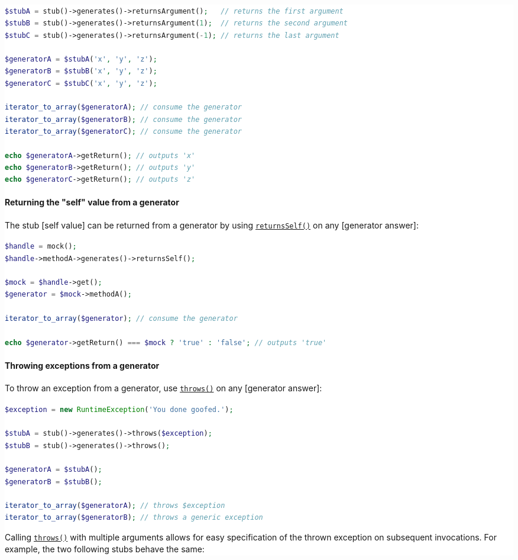 ```php
$stubA = stub()->generates()->returnsArgument();   // returns the first argument
$stubB = stub()->generates()->returnsArgument(1);  // returns the second argument
$stubC = stub()->generates()->returnsArgument(-1); // returns the last argument

$generatorA = $stubA('x', 'y', 'z');
$generatorB = $stubB('x', 'y', 'z');
$generatorC = $stubC('x', 'y', 'z');

iterator_to_array($generatorA); // consume the generator
iterator_to_array($generatorB); // consume the generator
iterator_to_array($generatorC); // consume the generator

echo $generatorA->getReturn(); // outputs 'x'
echo $generatorB->getReturn(); // outputs 'y'
echo $generatorC->getReturn(); // outputs 'z'
```

#### Returning the "self" value from a generator

The stub [self value] can be returned from a generator by using
[`returnsSelf()`](#generatorAnswer.returnsSelf) on any [generator answer]:

```php
$handle = mock();
$handle->methodA->generates()->returnsSelf();

$mock = $handle->get();
$generator = $mock->methodA();

iterator_to_array($generator); // consume the generator

echo $generator->getReturn() === $mock ? 'true' : 'false'; // outputs 'true'
```

#### Throwing exceptions from a generator

To throw an exception from a generator, use
[`throws()`](#generatorAnswer.throws) on any [generator answer]:

```php
$exception = new RuntimeException('You done goofed.');

$stubA = stub()->generates()->throws($exception);
$stubB = stub()->generates()->throws();

$generatorA = $stubA();
$generatorB = $stubB();

iterator_to_array($generatorA); // throws $exception
iterator_to_array($generatorB); // throws a generic exception
```

Calling [`throws()`](#generatorAnswer.throws) with multiple arguments allows for
easy specification of the thrown exception on subsequent invocations. For
example, the two following stubs behave the same:
